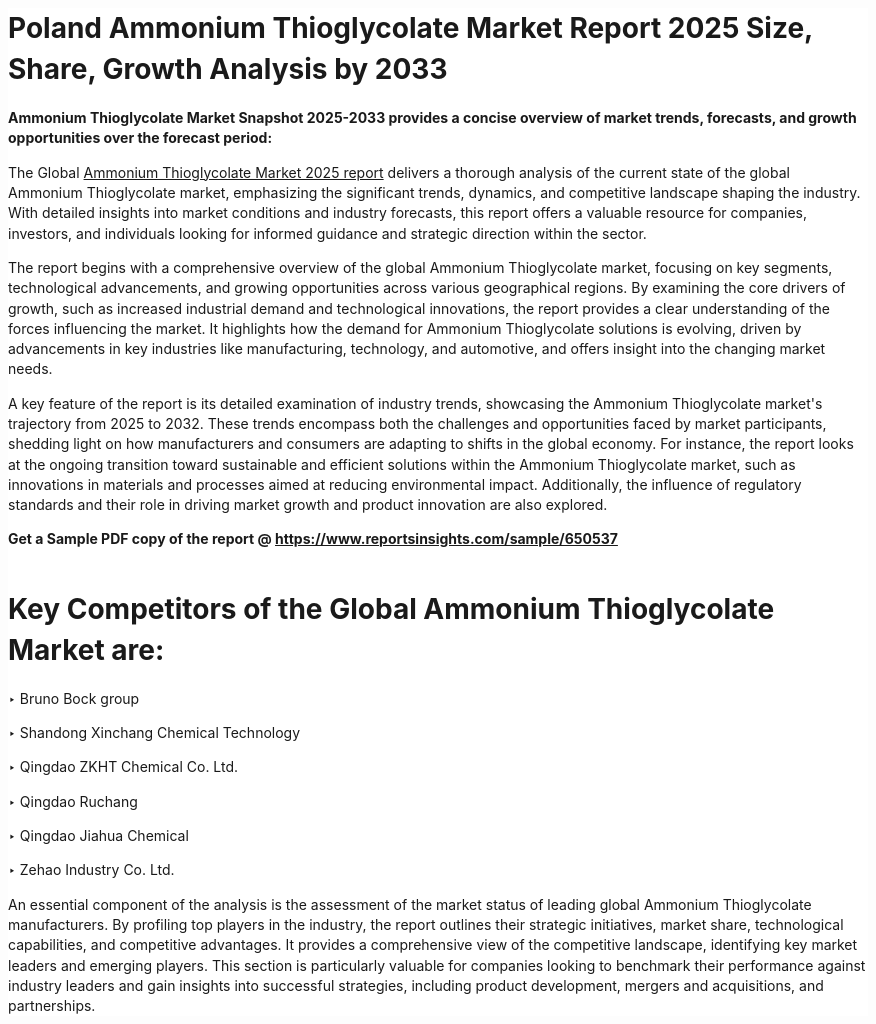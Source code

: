 # Poland Ammonium Thioglycolate Market Report 2025 Size, Share, Growth Analysis by 2033

<strong>Ammonium Thioglycolate Market Snapshot 2025-2033 provides a concise overview of market trends, forecasts, and growth opportunities over the forecast period:</strong>

The Global <a href=https://www.reportsinsights.com/sample/650537>Ammonium Thioglycolate Market 2025 report</a> delivers a thorough analysis of the current state of the global Ammonium Thioglycolate market, emphasizing the significant trends, dynamics, and competitive landscape shaping the industry. With detailed insights into market conditions and industry forecasts, this report offers a valuable resource for companies, investors, and individuals looking for informed guidance and strategic direction within the sector.

The report begins with a comprehensive overview of the global Ammonium Thioglycolate market, focusing on key segments, technological advancements, and growing opportunities across various geographical regions. By examining the core drivers of growth, such as increased industrial demand and technological innovations, the report provides a clear understanding of the forces influencing the market. It highlights how the demand for Ammonium Thioglycolate solutions is evolving, driven by advancements in key industries like manufacturing, technology, and automotive, and offers insight into the changing market needs.

A key feature of the report is its detailed examination of industry trends, showcasing the Ammonium Thioglycolate market's trajectory from 2025 to 2032. These trends encompass both the challenges and opportunities faced by market participants, shedding light on how manufacturers and consumers are adapting to shifts in the global economy. For instance, the report looks at the ongoing transition toward sustainable and efficient solutions within the Ammonium Thioglycolate market, such as innovations in materials and processes aimed at reducing environmental impact. Additionally, the influence of regulatory standards and their role in driving market growth and product innovation are also explored.

<strong>Get a Sample PDF copy of the report @ <a href=https://www.reportsinsights.com/sample/650537>https://www.reportsinsights.com/sample/650537</a></strong>

# <strong>Key Competitors of the Global Ammonium Thioglycolate Market are:</strong>

‣ Bruno Bock group

‣ Shandong Xinchang Chemical Technology

‣ Qingdao ZKHT Chemical Co. Ltd.

‣ Qingdao Ruchang

‣ Qingdao Jiahua Chemical

‣ Zehao Industry Co. Ltd.

An essential component of the analysis is the assessment of the market status of leading global Ammonium Thioglycolate manufacturers. By profiling top players in the industry, the report outlines their strategic initiatives, market share, technological capabilities, and competitive advantages. It provides a comprehensive view of the competitive landscape, identifying key market leaders and emerging players. This section is particularly valuable for companies looking to benchmark their performance against industry leaders and gain insights into successful strategies, including product development, mergers and acquisitions, and partnerships.
